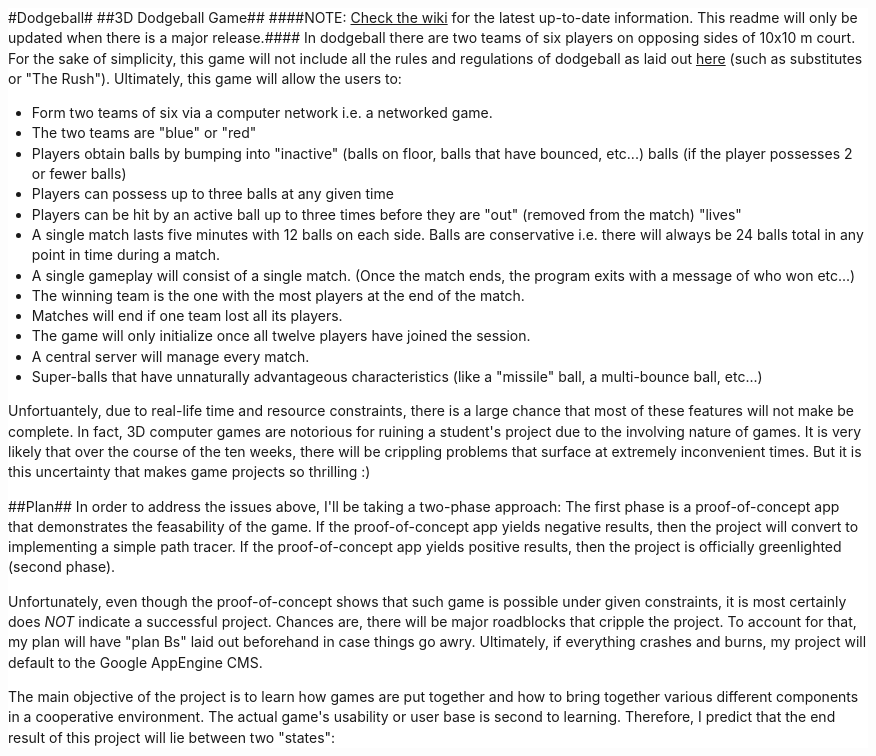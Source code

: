 #Dodgeball#
##3D Dodgeball Game##
####NOTE: [Check the wiki](https://github.com/masoug/dodgeball/wiki) for the latest up-to-date information. This readme will only be updated when there is a major release.####
In dodgeball there are two teams of six players on opposing sides of 10x10 m court. For the sake of simplicity, this game will 
not include all the rules and regulations of dodgeball as laid out [here](http://www.thendl.com/thendl-dodgeball-101.asp)
(such as substitutes or "The Rush"). Ultimately, this game will allow the users to:
* Form two teams of six via a computer network i.e. a networked game.
* The two teams are "blue" or "red"
* Players obtain balls by bumping into "inactive" (balls on floor, balls that have bounced, etc...) balls (if the player possesses 2 or fewer balls)
* Players can possess up to three balls at any given time
* Players can be hit by an active ball up to three times before they are "out" (removed from the match) "lives"
* A single match lasts five minutes with 12 balls on each side. Balls are conservative i.e. there will always be 24 balls total in any point
in time during a match.
* A single gameplay will consist of a single match. (Once the match ends, the program exits with a message of who won etc...)
* The winning team is the one with the most players at the end of the match.
* Matches will end if one team lost all its players.
* The game will only initialize once all twelve players have joined the session.
* A central server will manage every match.
* Super-balls that have unnaturally advantageous characteristics (like a "missile" ball, a multi-bounce ball, etc...)

Unfortuantely, due to real-life time and resource constraints, there is a large chance that most of these features will not make
be complete. In fact, 3D computer games are notorious for ruining a student's project due to the involving nature of games. It is 
very likely that over the course of the ten weeks, there will be crippling problems that surface at extremely inconvenient times.
But it is this uncertainty that makes game projects so thrilling :)

##Plan##
In order to address the issues above, I'll be taking a two-phase approach: The first phase is a proof-of-concept app that 
demonstrates the feasability of the game. If the proof-of-concept app yields negative results, then the project will convert to 
implementing a simple path tracer. If the proof-of-concept app yields positive results, then the project is officially greenlighted (second phase).

Unfortunately, even though the proof-of-concept shows that such game is possible under given constraints, it is most certainly does
*NOT* indicate a successful project. Chances are, there will be major roadblocks that cripple the project. To account for that, my plan
will have "plan Bs" laid out beforehand in case things go awry. Ultimately, if everything crashes and burns, my project will default
to the Google AppEngine CMS.

The main objective of the project is to learn how games are put together and how to bring together various different components in a 
cooperative environment. The actual game's usability or user base is second to learning. Therefore, I predict that the end result of this
project will lie between two "states":
